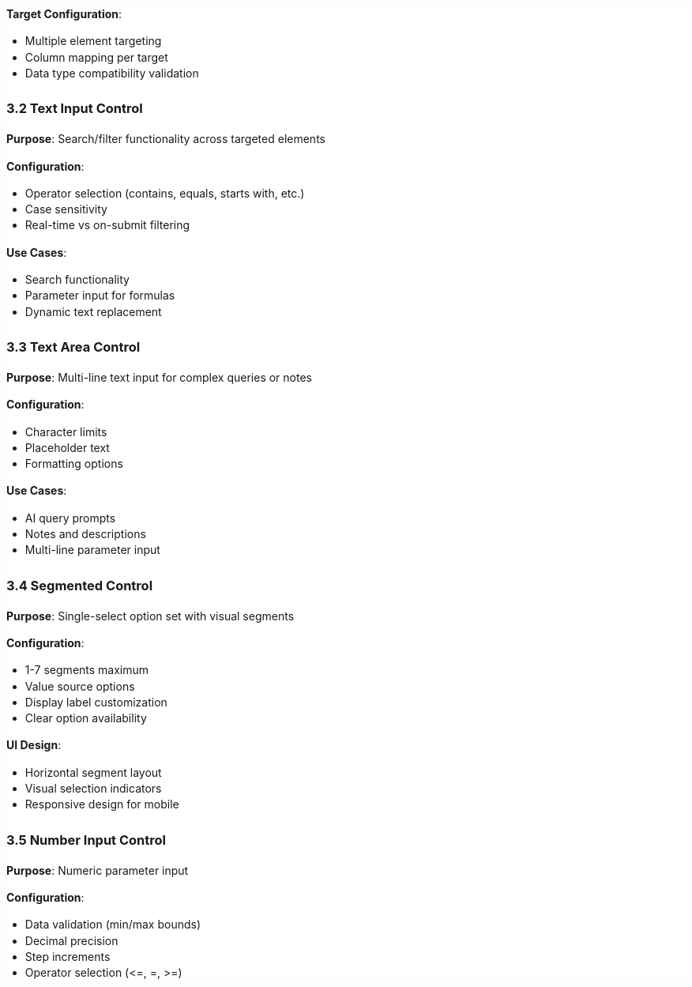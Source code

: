 **Target Configuration**:
- Multiple element targeting
- Column mapping per target
- Data type compatibility validation

### 3.2 Text Input Control
**Purpose**: Search/filter functionality across targeted elements

**Configuration**:
- Operator selection (contains, equals, starts with, etc.)
- Case sensitivity
- Real-time vs on-submit filtering

**Use Cases**:
- Search functionality
- Parameter input for formulas
- Dynamic text replacement

### 3.3 Text Area Control
**Purpose**: Multi-line text input for complex queries or notes

**Configuration**:
- Character limits
- Placeholder text
- Formatting options

**Use Cases**:
- AI query prompts
- Notes and descriptions
- Multi-line parameter input

### 3.4 Segmented Control
**Purpose**: Single-select option set with visual segments

**Configuration**:
- 1-7 segments maximum
- Value source options
- Display label customization
- Clear option availability

**UI Design**:
- Horizontal segment layout
- Visual selection indicators
- Responsive design for mobile

### 3.5 Number Input Control
**Purpose**: Numeric parameter input

**Configuration**:
- Data validation (min/max bounds)
- Decimal precision
- Step increments
- Operator selection (<=, =, >=)
